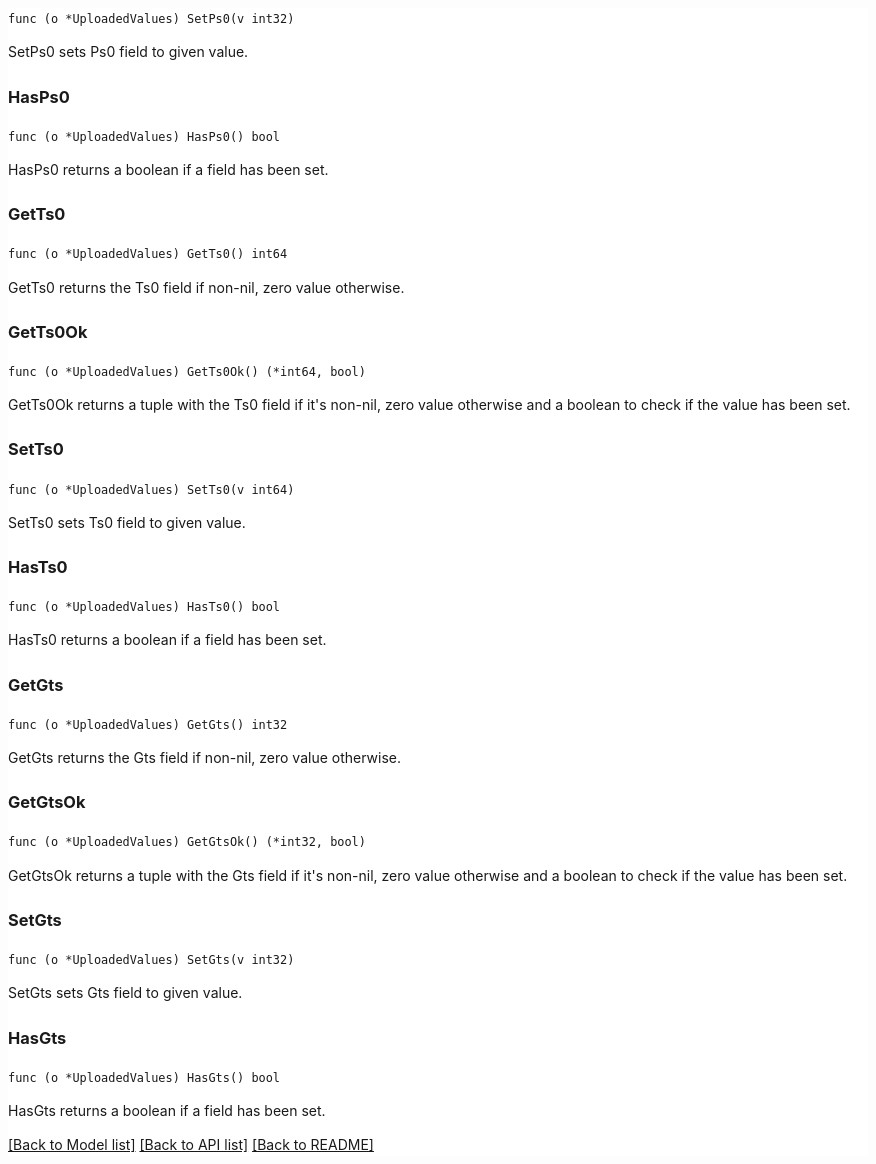 `func (o *UploadedValues) SetPs0(v int32)`

SetPs0 sets Ps0 field to given value.

### HasPs0

`func (o *UploadedValues) HasPs0() bool`

HasPs0 returns a boolean if a field has been set.

### GetTs0

`func (o *UploadedValues) GetTs0() int64`

GetTs0 returns the Ts0 field if non-nil, zero value otherwise.

### GetTs0Ok

`func (o *UploadedValues) GetTs0Ok() (*int64, bool)`

GetTs0Ok returns a tuple with the Ts0 field if it's non-nil, zero value otherwise
and a boolean to check if the value has been set.

### SetTs0

`func (o *UploadedValues) SetTs0(v int64)`

SetTs0 sets Ts0 field to given value.

### HasTs0

`func (o *UploadedValues) HasTs0() bool`

HasTs0 returns a boolean if a field has been set.

### GetGts

`func (o *UploadedValues) GetGts() int32`

GetGts returns the Gts field if non-nil, zero value otherwise.

### GetGtsOk

`func (o *UploadedValues) GetGtsOk() (*int32, bool)`

GetGtsOk returns a tuple with the Gts field if it's non-nil, zero value otherwise
and a boolean to check if the value has been set.

### SetGts

`func (o *UploadedValues) SetGts(v int32)`

SetGts sets Gts field to given value.

### HasGts

`func (o *UploadedValues) HasGts() bool`

HasGts returns a boolean if a field has been set.


[[Back to Model list]](../README.md#documentation-for-models) [[Back to API list]](../README.md#documentation-for-api-endpoints) [[Back to README]](../README.md)


